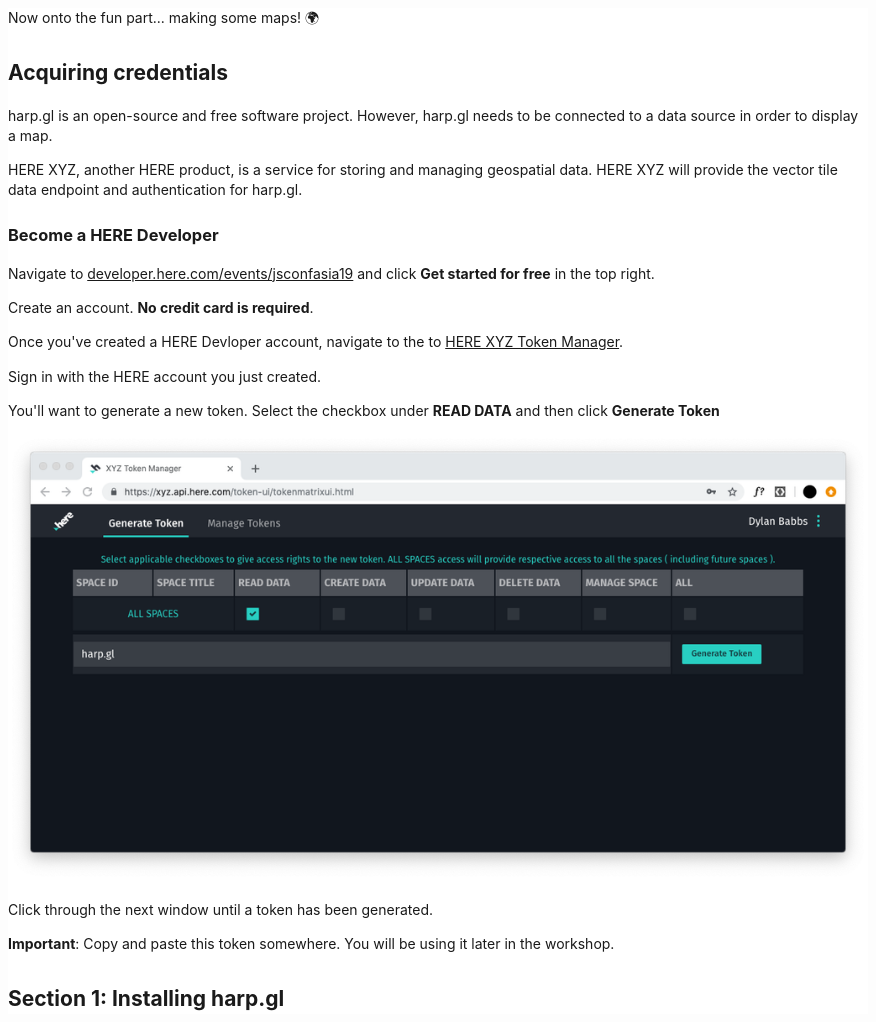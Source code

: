 Now onto the fun part... making some maps! 🌍

## Acquiring credentials

harp.gl is an open-source and free software project. However, harp.gl needs to be connected to a data source in order to display a map. 

HERE XYZ, another HERE product, is a service for storing and managing geospatial data. HERE XYZ will provide the vector tile data endpoint and authentication for harp.gl.

### Become a HERE Developer 

Navigate to [developer.here.com/events/jsconfasia19](https://developer.here.com/events/jsconfasia19) and click __Get started for free__ in the top right. 

Create an account. __No credit card is required__.

Once you've created a HERE Devloper account, navigate to the to [HERE XYZ Token Manager](https://xyz.api.here.com/token-ui).

Sign in with the HERE account you just created.

You'll want to generate a new token. Select the checkbox under __READ DATA__ and then click __Generate Token__

![token-ui](img/token-ui.png)

Click through the next window until a token has been generated.

__Important__: Copy and paste this token somewhere. You will be using it later in the workshop.


## Section 1: Installing harp.gl
